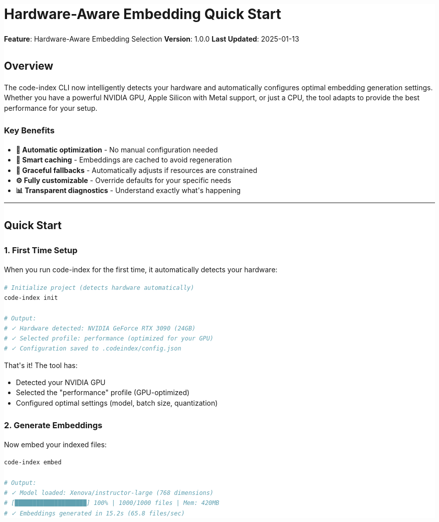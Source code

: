 # Hardware-Aware Embedding Quick Start

**Feature**: Hardware-Aware Embedding Selection
**Version**: 1.0.0
**Last Updated**: 2025-01-13

## Overview

The code-index CLI now intelligently detects your hardware and automatically configures optimal embedding generation settings. Whether you have a powerful NVIDIA GPU, Apple Silicon with Metal support, or just a CPU, the tool adapts to provide the best performance for your setup.

### Key Benefits

- **🚀 Automatic optimization** - No manual configuration needed
- **💾 Smart caching** - Embeddings are cached to avoid regeneration
- **🔄 Graceful fallbacks** - Automatically adjusts if resources are constrained
- **⚙️ Fully customizable** - Override defaults for your specific needs
- **📊 Transparent diagnostics** - Understand exactly what's happening

---

## Quick Start

### 1. First Time Setup

When you run code-index for the first time, it automatically detects your hardware:

```bash
# Initialize project (detects hardware automatically)
code-index init

# Output:
# ✓ Hardware detected: NVIDIA GeForce RTX 3090 (24GB)
# ✓ Selected profile: performance (optimized for your GPU)
# ✓ Configuration saved to .codeindex/config.json
```

That's it! The tool has:
- Detected your NVIDIA GPU
- Selected the "performance" profile (GPU-optimized)
- Configured optimal settings (model, batch size, quantization)

### 2. Generate Embeddings

Now embed your indexed files:

```bash
code-index embed

# Output:
# ✓ Model loaded: Xenova/instructor-large (768 dimensions)
# [████████████████████] 100% | 1000/1000 files | Mem: 420MB
# ✓ Embeddings generated in 15.2s (65.8 files/sec)
```
